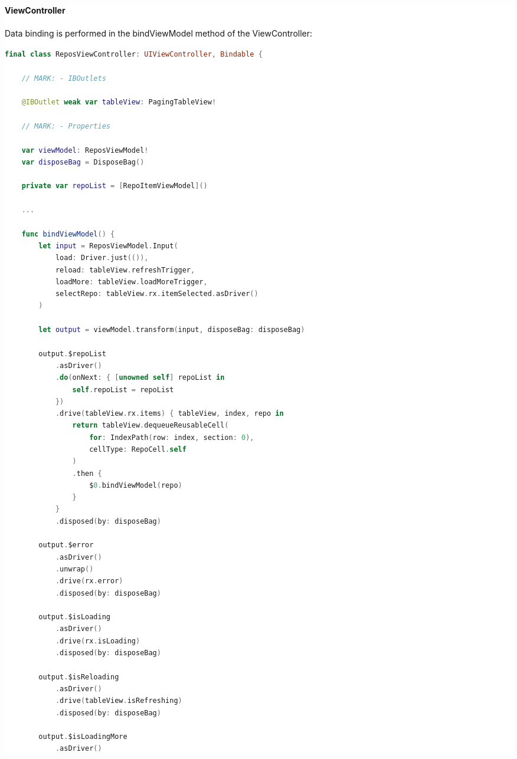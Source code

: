#### ViewController

Data binding is performed in the bindViewModel method of the ViewController:

```swift
final class ReposViewController: UIViewController, Bindable {
    
    // MARK: - IBOutlets
    
    @IBOutlet weak var tableView: PagingTableView!
    
    // MARK: - Properties
    
    var viewModel: ReposViewModel!
    var disposeBag = DisposeBag()
    
    private var repoList = [RepoItemViewModel]()

    ...

    func bindViewModel() {
        let input = ReposViewModel.Input(
            load: Driver.just(()),
            reload: tableView.refreshTrigger,
            loadMore: tableView.loadMoreTrigger,
            selectRepo: tableView.rx.itemSelected.asDriver()
        )
        
        let output = viewModel.transform(input, disposeBag: disposeBag)
        
        output.$repoList
            .asDriver()
            .do(onNext: { [unowned self] repoList in
                self.repoList = repoList
            })
            .drive(tableView.rx.items) { tableView, index, repo in
                return tableView.dequeueReusableCell(
                    for: IndexPath(row: index, section: 0),
                    cellType: RepoCell.self
                )
                .then {
                    $0.bindViewModel(repo)
                }
            }
            .disposed(by: disposeBag)
        
        output.$error
            .asDriver()
            .unwrap()
            .drive(rx.error)
            .disposed(by: disposeBag)
        
        output.$isLoading
            .asDriver()
            .drive(rx.isLoading)
            .disposed(by: disposeBag)
        
        output.$isReloading
            .asDriver()
            .drive(tableView.isRefreshing)
            .disposed(by: disposeBag)
        
        output.$isLoadingMore
            .asDriver()
```